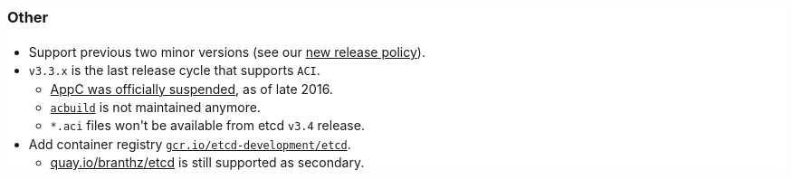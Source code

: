 ### Other

- Support previous two minor versions (see our [new release policy](https://github.com/branthz/etcd/pull/8805)).
- `v3.3.x` is the last release cycle that supports `ACI`.
  - [AppC was officially suspended](https://github.com/appc/spec#-disclaimer-), as of late 2016.
  - [`acbuild`](https://github.com/containers/build#this-project-is-currently-unmaintained) is not maintained anymore.
  - `*.aci` files won't be available from etcd `v3.4` release.
- Add container registry [`gcr.io/etcd-development/etcd`](https://gcr.io/etcd-development/etcd).
  - [quay.io/branthz/etcd](https://quay.io/branthz/etcd) is still supported as secondary.
